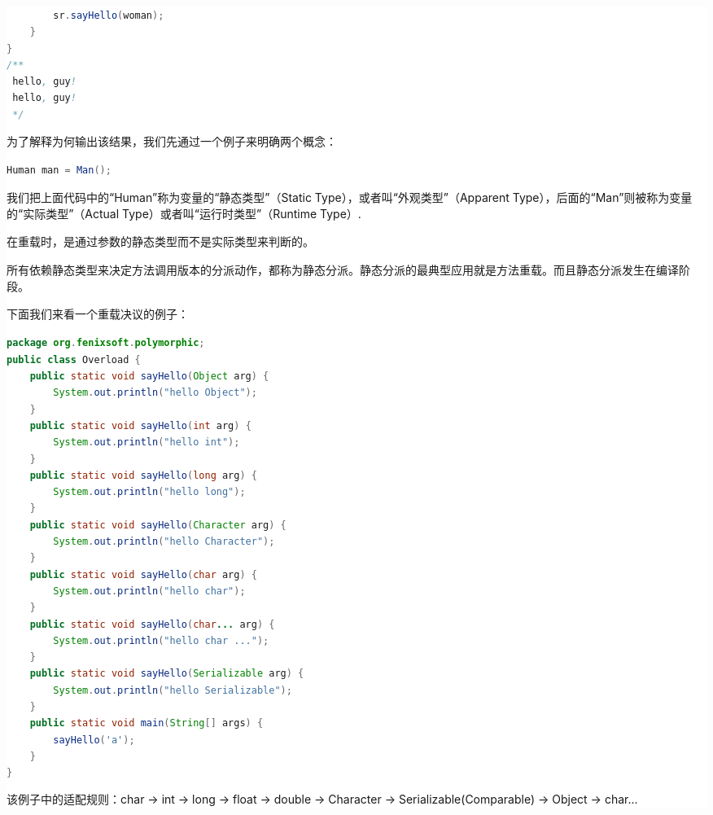 ~~~java
    	sr.sayHello(woman);
    }
}
/**
 hello, guy!
 hello, guy!
 */
~~~

为了解释为何输出该结果，我们先通过一个例子来明确两个概念：

~~~java
Human man = Man();
~~~

我们把上面代码中的“Human”称为变量的“静态类型”（Static Type），或者叫“外观类型”（Apparent Type），后面的“Man”则被称为变量的“实际类型”（Actual Type）或者叫“运行时类型”（Runtime Type）.

在重载时，是通过参数的静态类型而不是实际类型来判断的。

所有依赖静态类型来决定方法调用版本的分派动作，都称为静态分派。静态分派的最典型应用就是方法重载。而且静态分派发生在编译阶段。

下面我们来看一个重载决议的例子：

~~~java
package org.fenixsoft.polymorphic;
public class Overload {
    public static void sayHello(Object arg) {
    	System.out.println("hello Object");
    }
    public static void sayHello(int arg) {
   		System.out.println("hello int");
    }
    public static void sayHello(long arg) {
    	System.out.println("hello long");
    }
    public static void sayHello(Character arg) {
    	System.out.println("hello Character");
    }
    public static void sayHello(char arg) {
    	System.out.println("hello char");
    }
    public static void sayHello(char... arg) {
    	System.out.println("hello char ...");
    }
    public static void sayHello(Serializable arg) {
    	System.out.println("hello Serializable");
    }
    public static void main(String[] args) {
    	sayHello('a');
    }
}
~~~

该例子中的适配规则：char -> int -> long -> float -> double -> Character -> Serializable(Comparable) -> Object -> char...
